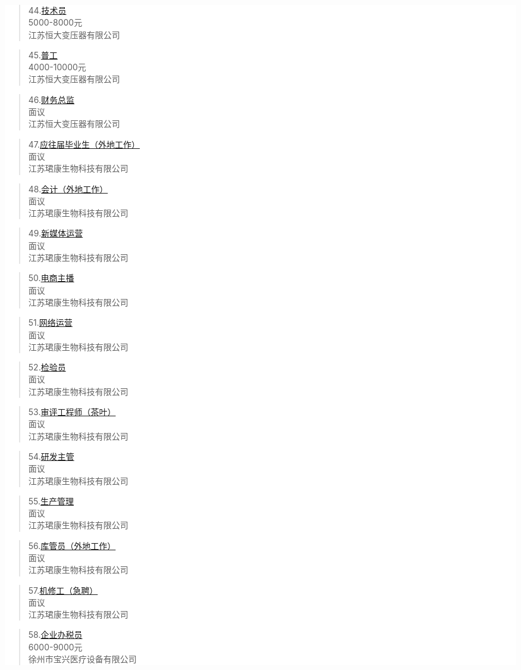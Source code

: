 >44.[技术员](https://www.pzhr.com/job/17083.html)<br>
>5000-8000元<br>
>江苏恒大变压器有限公司

>45.[普工](https://www.pzhr.com/job/17082.html)<br>
>4000-10000元<br>
>江苏恒大变压器有限公司

>46.[财务总监](https://www.pzhr.com/job/17080.html)<br>
>面议<br>
>江苏恒大变压器有限公司

>47.[应往届毕业生（外地工作）](https://www.pzhr.com/job/17382.html)<br>
>面议<br>
>江苏珺康生物科技有限公司

>48.[会计（外地工作）](https://www.pzhr.com/job/17291.html)<br>
>面议<br>
>江苏珺康生物科技有限公司

>49.[新媒体运营](https://www.pzhr.com/job/17280.html)<br>
>面议<br>
>江苏珺康生物科技有限公司

>50.[电商主播](https://www.pzhr.com/job/17279.html)<br>
>面议<br>
>江苏珺康生物科技有限公司

>51.[网络运营](https://www.pzhr.com/job/17278.html)<br>
>面议<br>
>江苏珺康生物科技有限公司

>52.[检验员](https://www.pzhr.com/job/17277.html)<br>
>面议<br>
>江苏珺康生物科技有限公司

>53.[审评工程师（茶叶）](https://www.pzhr.com/job/17276.html)<br>
>面议<br>
>江苏珺康生物科技有限公司

>54.[研发主管](https://www.pzhr.com/job/17275.html)<br>
>面议<br>
>江苏珺康生物科技有限公司

>55.[生产管理](https://www.pzhr.com/job/17274.html)<br>
>面议<br>
>江苏珺康生物科技有限公司

>56.[库管员（外地工作）](https://www.pzhr.com/job/17290.html)<br>
>面议<br>
>江苏珺康生物科技有限公司

>57.[机修工（急聘）](https://www.pzhr.com/job/17471.html)<br>
>面议<br>
>江苏珺康生物科技有限公司

>58.[企业办税员](https://www.pzhr.com/job/17477.html)<br>
>6000-9000元<br>
>徐州市宝兴医疗设备有限公司
